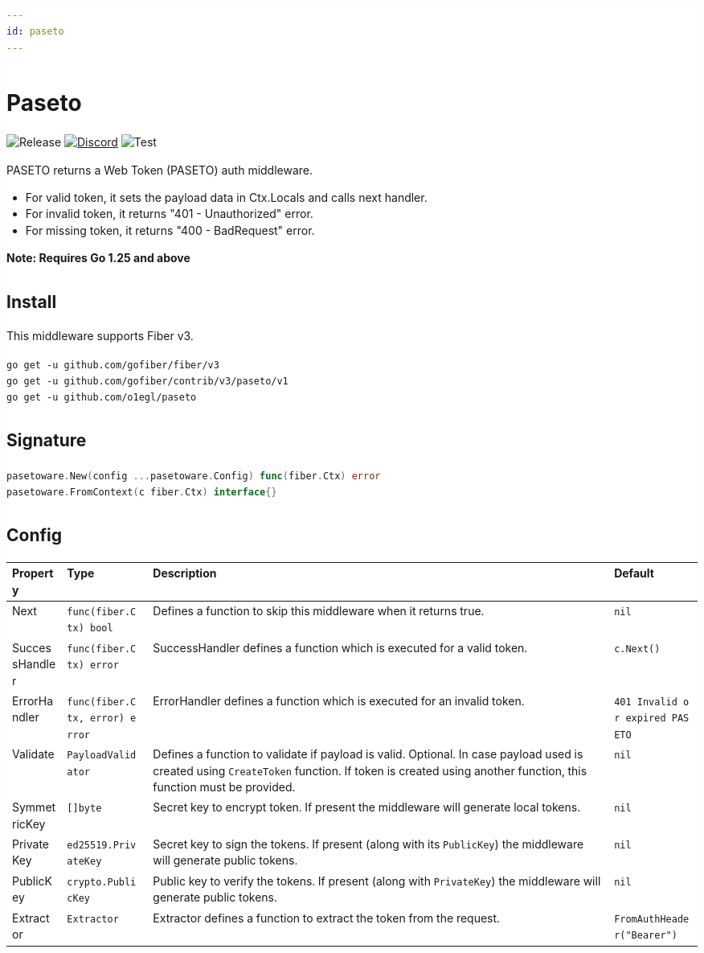 ```yaml
---
id: paseto
---
```


# Paseto

![Release](https://img.shields.io/github/v/tag/gofiber/contrib?filter=paseto*)
[![Discord](https://img.shields.io/discord/704680098577514527?style=flat&label=%F0%9F%92%AC%20discord&color=00ACD7)](https://gofiber.io/discord)
![Test](https://github.com/gofiber/contrib/workflows/Test%20paseto/badge.svg)

PASETO returns a Web Token (PASETO) auth middleware.

- For valid token, it sets the payload data in Ctx.Locals and calls next handler.
- For invalid token, it returns "401 - Unauthorized" error.
- For missing token, it returns "400 - BadRequest" error.

**Note: Requires Go 1.25 and above**

## Install

This middleware supports Fiber v3.

```
go get -u github.com/gofiber/fiber/v3
go get -u github.com/gofiber/contrib/v3/paseto/v1
go get -u github.com/o1egl/paseto
```

## Signature

```go
pasetoware.New(config ...pasetoware.Config) func(fiber.Ctx) error
pasetoware.FromContext(c fiber.Ctx) interface{}
```

## Config

| Property       | Type                            | Description                                                                                                                                                                                             | Default                         |
|:---------------|:--------------------------------|:--------------------------------------------------------------------------------------------------------------------------------------------------------------------------------------------------------|:--------------------------------|
| Next           | `func(fiber.Ctx) bool`          | Defines a function to skip this middleware when it returns true.                                                                                                                                        | `nil`                           |
| SuccessHandler | `func(fiber.Ctx) error`         | SuccessHandler defines a function which is executed for a valid token.                                                                                                                                  | `c.Next()`                      |
| ErrorHandler   | `func(fiber.Ctx, error) error`  | ErrorHandler defines a function which is executed for an invalid token.                                                                                                                                 | `401 Invalid or expired PASETO` |
| Validate       | `PayloadValidator`              | Defines a function to validate if payload is valid. Optional. In case payload used is created using `CreateToken` function. If token is created using another function, this function must be provided. | `nil`                           |
| SymmetricKey   | `[]byte`                        | Secret key to encrypt token. If present the middleware will generate local tokens.                                                                                                                      | `nil`                           |
| PrivateKey     | `ed25519.PrivateKey`            | Secret key to sign the tokens. If present (along with its `PublicKey`) the middleware will generate public tokens.                                                                                      | `nil`                           |  
| PublicKey      | `crypto.PublicKey`              | Public key to verify the tokens. If present (along with `PrivateKey`) the middleware will generate public tokens.                                                                                       | `nil`                           |  
| Extractor      | `Extractor`                     | Extractor defines a function to extract the token from the request.                                                                                                                                     | `FromAuthHeader("Bearer")`      |
